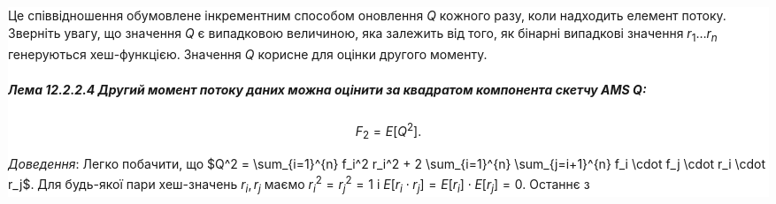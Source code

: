 Це співвідношення обумовлене інкрементним способом оновлення $Q$ кожного разу, коли надходить елемент потоку. Зверніть увагу, що значення $Q$ є випадковою величиною, яка залежить від того, як бінарні випадкові значення $r_1 \ldots r_n$ генеруються хеш-функцією. Значення $Q$ корисне для оцінки другого моменту.

##### Лема 12.2.2.4 Другий момент потоку даних можна оцінити за квадратом компонента скетчу AMS $Q$:

$$
F_2 = E[Q^2].
$$

_Доведення_: Легко побачити, що $Q^2 = \sum_{i=1}^{n} f_i^2 r_i^2 + 2 \sum_{i=1}^{n} \sum_{j=i+1}^{n} f_i \cdot f_j \cdot r_i \cdot r_j$. Для будь-якої пари хеш-значень $r_i, r_j$ маємо $r_i^2 = r_j^2 = 1$ і $E[r_i \cdot r_j] = E[r_i] \cdot E[r_j] = 0$. Останнє з
